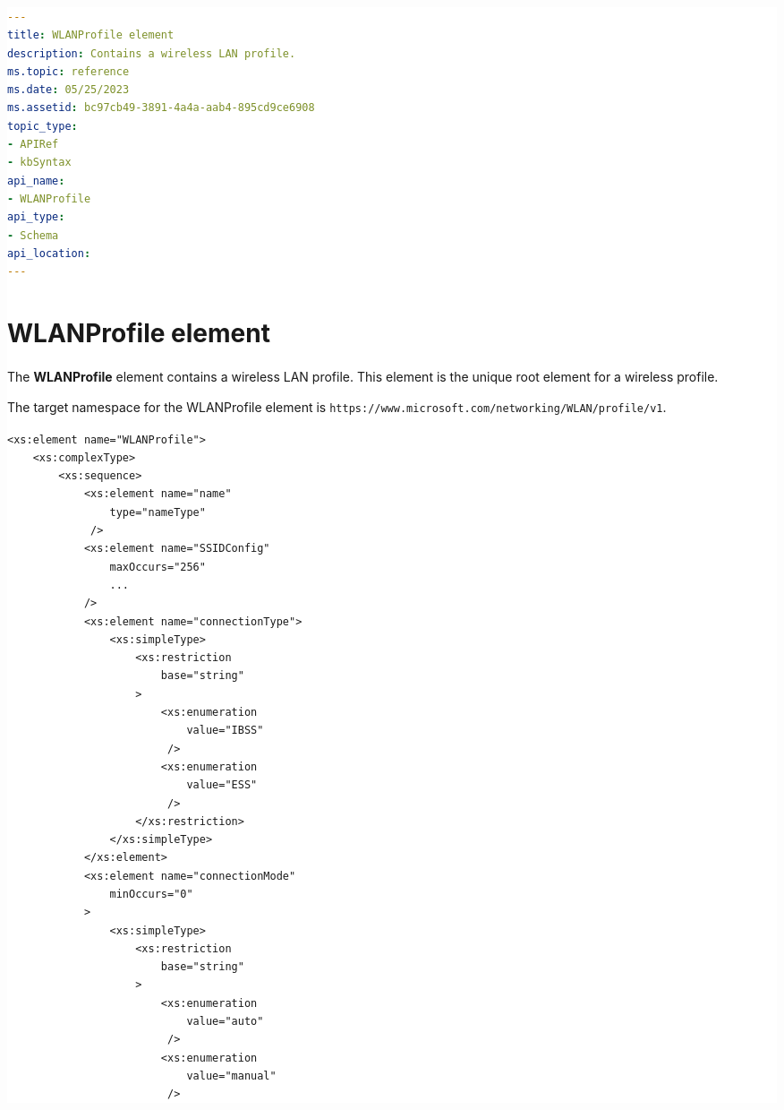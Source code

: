 ```yaml
---
title: WLANProfile element
description: Contains a wireless LAN profile.
ms.topic: reference
ms.date: 05/25/2023
ms.assetid: bc97cb49-3891-4a4a-aab4-895cd9ce6908
topic_type: 
- APIRef
- kbSyntax
api_name: 
- WLANProfile
api_type: 
- Schema
api_location: 
---
```


# WLANProfile element

The **WLANProfile** element contains a wireless LAN profile. This element is the unique root element for a wireless profile.

The target namespace for the WLANProfile element is `https://www.microsoft.com/networking/WLAN/profile/v1`.

``` syntax
<xs:element name="WLANProfile">
    <xs:complexType>
        <xs:sequence>
            <xs:element name="name"
                type="nameType"
             />
            <xs:element name="SSIDConfig"
                maxOccurs="256"
                ...
            />
            <xs:element name="connectionType">
                <xs:simpleType>
                    <xs:restriction
                        base="string"
                    >
                        <xs:enumeration
                            value="IBSS"
                         />
                        <xs:enumeration
                            value="ESS"
                         />
                    </xs:restriction>
                </xs:simpleType>
            </xs:element>
            <xs:element name="connectionMode"
                minOccurs="0"
            >
                <xs:simpleType>
                    <xs:restriction
                        base="string"
                    >
                        <xs:enumeration
                            value="auto"
                         />
                        <xs:enumeration
                            value="manual"
                         />
```